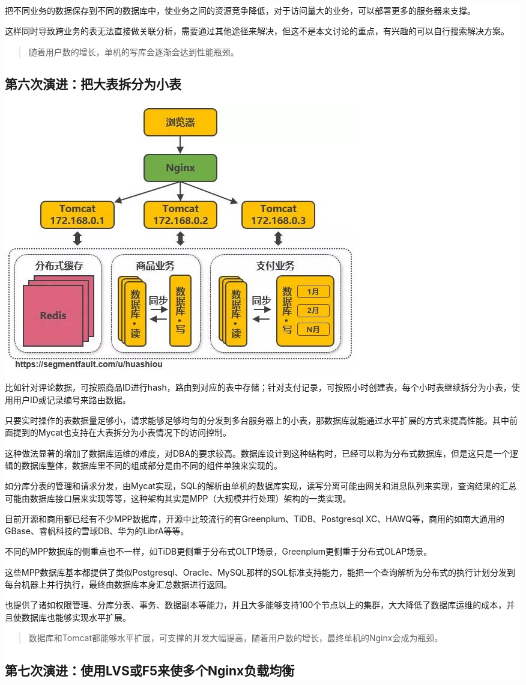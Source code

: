 把不同业务的数据保存到不同的数据库中，使业务之间的资源竞争降低，对于访问量大的业务，可以部署更多的服务器来支撑。

这样同时导致跨业务的表无法直接做关联分析，需要通过其他途径来解决，但这不是本文讨论的重点，有兴趣的可以自行搜索解决方案。

> 随着用户数的增长，单机的写库会逐渐会达到性能瓶颈。

## 第六次演进：把大表拆分为小表

![](../../img/分布式系统/淘宝千万级并发分布式架构的14次演进/7_20190719104152.jpg)

比如针对评论数据，可按照商品ID进行hash，路由到对应的表中存储；针对支付记录，可按照小时创建表，每个小时表继续拆分为小表，使用用户ID或记录编号来路由数据。

只要实时操作的表数据量足够小，请求能够足够均匀的分发到多台服务器上的小表，那数据库就能通过水平扩展的方式来提高性能。其中前面提到的Mycat也支持在大表拆分为小表情况下的访问控制。

这种做法显著的增加了数据库运维的难度，对DBA的要求较高。数据库设计到这种结构时，已经可以称为分布式数据库，但是这只是一个逻辑的数据库整体，数据库里不同的组成部分是由不同的组件单独来实现的。

如分库分表的管理和请求分发，由Mycat实现，SQL的解析由单机的数据库实现，读写分离可能由网关和消息队列来实现，查询结果的汇总可能由数据库接口层来实现等等，这种架构其实是MPP（大规模并行处理）架构的一类实现。

目前开源和商用都已经有不少MPP数据库，开源中比较流行的有Greenplum、TiDB、Postgresql XC、HAWQ等，商用的如南大通用的GBase、睿帆科技的雪球DB、华为的LibrA等等。

不同的MPP数据库的侧重点也不一样，如TiDB更侧重于分布式OLTP场景，Greenplum更侧重于分布式OLAP场景。

这些MPP数据库基本都提供了类似Postgresql、Oracle、MySQL那样的SQL标准支持能力，能把一个查询解析为分布式的执行计划分发到每台机器上并行执行，最终由数据库本身汇总数据进行返回。

也提供了诸如权限管理、分库分表、事务、数据副本等能力，并且大多能够支持100个节点以上的集群，大大降低了数据库运维的成本，并且使数据库也能够实现水平扩展。

> 数据库和Tomcat都能够水平扩展，可支撑的并发大幅提高，随着用户数的增长，最终单机的Nginx会成为瓶颈。

## 第七次演进：使用LVS或F5来使多个Nginx负载均衡
